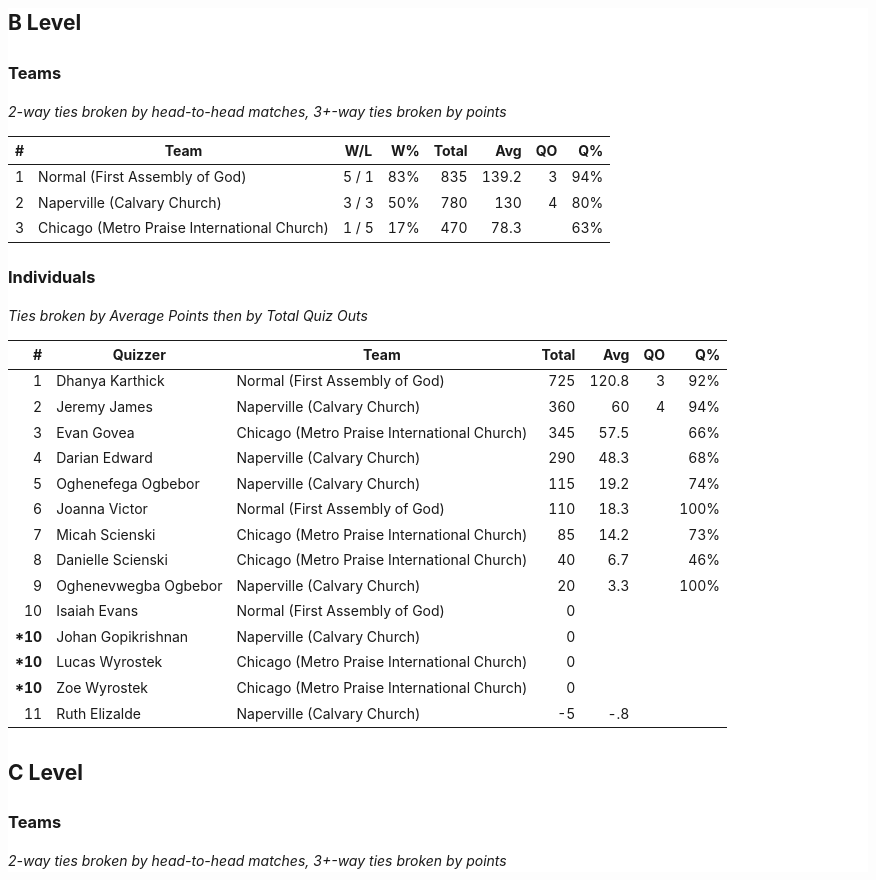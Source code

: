 
## B Level

### Teams

*2-way ties broken by head-to-head matches, 3+-way ties broken by points*

|    # | Team                                        | W/L   |   W% | Total |   Avg |   QO |   Q% |
| ---: | ------------------------------------------- | ----- | ---: | ----: | ----: | ---: | ---: |
|    1 | Normal (First Assembly of God)              | 5 / 1 |  83% |   835 | 139.2 |    3 |  94% |
|    2 | Naperville (Calvary Church)                 | 3 / 3 |  50% |   780 |   130 |    4 |  80% |
|    3 | Chicago (Metro Praise International Church) | 1 / 5 |  17% |   470 |  78.3 |      |  63% |

### Individuals

*Ties broken by Average Points then by Total Quiz Outs*

|        # | Quizzer              | Team                                        | Total |   Avg |   QO |   Q% |
| -------: | -------------------- | ------------------------------------------- | ----: | ----: | ---: | ---: |
|        1 | Dhanya Karthick      | Normal (First Assembly of God)              |   725 | 120.8 |    3 |  92% |
|        2 | Jeremy James         | Naperville (Calvary Church)                 |   360 |    60 |    4 |  94% |
|        3 | Evan Govea           | Chicago (Metro Praise International Church) |   345 |  57.5 |      |  66% |
|        4 | Darian Edward        | Naperville (Calvary Church)                 |   290 |  48.3 |      |  68% |
|        5 | Oghenefega Ogbebor   | Naperville (Calvary Church)                 |   115 |  19.2 |      |  74% |
|        6 | Joanna Victor        | Normal (First Assembly of God)              |   110 |  18.3 |      | 100% |
|        7 | Micah Scienski       | Chicago (Metro Praise International Church) |    85 |  14.2 |      |  73% |
|        8 | Danielle Scienski    | Chicago (Metro Praise International Church) |    40 |   6.7 |      |  46% |
|        9 | Oghenevwegba Ogbebor | Naperville (Calvary Church)                 |    20 |   3.3 |      | 100% |
|       10 | Isaiah Evans         | Normal (First Assembly of God)              |     0 |       |      |      |
| **\*10** | Johan Gopikrishnan   | Naperville (Calvary Church)                 |     0 |       |      |      |
| **\*10** | Lucas Wyrostek       | Chicago (Metro Praise International Church) |     0 |       |      |      |
| **\*10** | Zoe Wyrostek         | Chicago (Metro Praise International Church) |     0 |       |      |      |
|       11 | Ruth Elizalde        | Naperville (Calvary Church)                 |    -5 |   -.8 |      |      |


## C Level

### Teams

*2-way ties broken by head-to-head matches, 3+-way ties broken by points*
